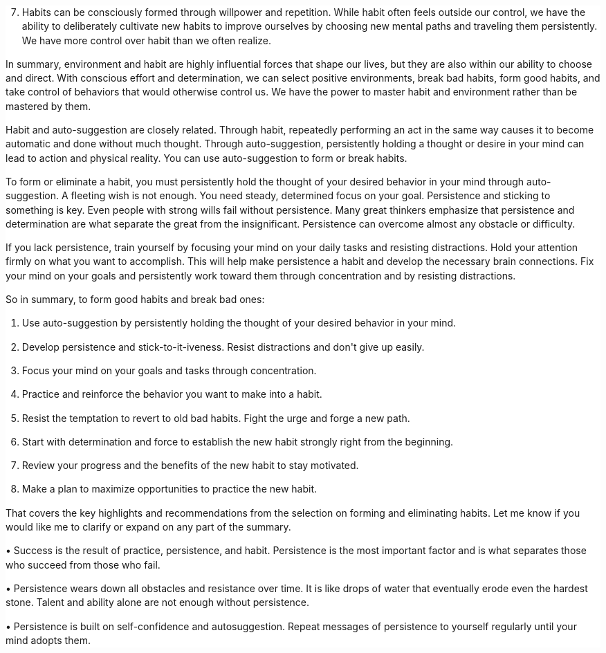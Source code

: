 7. Habits can be consciously formed through willpower and repetition. While habit often feels outside our control, we have the ability to deliberately cultivate new habits to improve ourselves by choosing new mental paths and traveling them persistently. We have more control over habit than we often realize.

In summary, environment and habit are highly influential forces that shape our lives, but they are also within our ability to choose and direct. With conscious effort and determination, we can select positive environments, break bad habits, form good habits, and take control of behaviors that would otherwise control us. We have the power to master habit and environment rather than be mastered by them.

 

Habit and auto-suggestion are closely related. Through habit, repeatedly performing an act in the same way causes it to become automatic and done without much thought. Through auto-suggestion, persistently holding a thought or desire in your mind can lead to action and physical reality. You can use auto-suggestion to form or break habits.

To form or eliminate a habit, you must persistently hold the thought of your desired behavior in your mind through auto-suggestion. A fleeting wish is not enough. You need steady, determined focus on your goal. Persistence and sticking to something is key. Even people with strong wills fail without persistence. Many great thinkers emphasize that persistence and determination are what separate the great from the insignificant. Persistence can overcome almost any obstacle or difficulty.

If you lack persistence, train yourself by focusing your mind on your daily tasks and resisting distractions. Hold your attention firmly on what you want to accomplish. This will help make persistence a habit and develop the necessary brain connections. Fix your mind on your goals and persistently work toward them through concentration and by resisting distractions.

So in summary, to form good habits and break bad ones:

1) Use auto-suggestion by persistently holding the thought of your desired behavior in your mind.

2) Develop persistence and stick-to-it-iveness. Resist distractions and don't give up easily. 

3) Focus your mind on your goals and tasks through concentration.

4) Practice and reinforce the behavior you want to make into a habit.

5) Resist the temptation to revert to old bad habits. Fight the urge and forge a new path.

6) Start with determination and force to establish the new habit strongly right from the beginning.

7) Review your progress and the benefits of the new habit to stay motivated.

8) Make a plan to maximize opportunities to practice the new habit.

That covers the key highlights and recommendations from the selection on forming and eliminating habits. Let me know if you would like me to clarify or expand on any part of the summary.

 

• Success is the result of practice, persistence, and habit. Persistence is the most important factor and is what separates those who succeed from those who fail. 

• Persistence wears down all obstacles and resistance over time. It is like drops of water that eventually erode even the hardest stone. Talent and ability alone are not enough without persistence.

• Persistence is built on self-confidence and autosuggestion. Repeat messages of persistence to yourself regularly until your mind adopts them.
